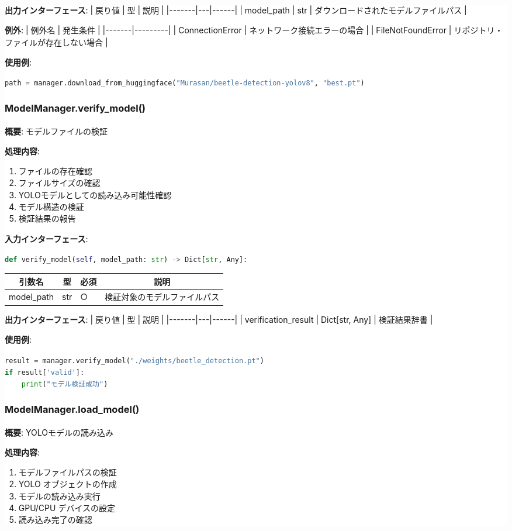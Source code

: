 **出力インターフェース**:
| 戻り値 | 型 | 説明 |
|-------|---|------|
| model_path | str | ダウンロードされたモデルファイルパス |

**例外**:
| 例外名 | 発生条件 |
|-------|---------|
| ConnectionError | ネットワーク接続エラーの場合 |
| FileNotFoundError | リポジトリ・ファイルが存在しない場合 |

**使用例**:
```python
path = manager.download_from_huggingface("Murasan/beetle-detection-yolov8", "best.pt")
```

### ModelManager.verify_model()

**概要**: モデルファイルの検証

**処理内容**:
1. ファイルの存在確認
2. ファイルサイズの確認
3. YOLOモデルとしての読み込み可能性確認
4. モデル構造の検証
5. 検証結果の報告

**入力インターフェース**:
```python
def verify_model(self, model_path: str) -> Dict[str, Any]:
```

| 引数名 | 型 | 必須 | 説明 |
|-------|---|------|------|
| model_path | str | ○ | 検証対象のモデルファイルパス |

**出力インターフェース**:
| 戻り値 | 型 | 説明 |
|-------|---|------|
| verification_result | Dict[str, Any] | 検証結果辞書 |

**使用例**:
```python
result = manager.verify_model("./weights/beetle_detection.pt")
if result['valid']:
    print("モデル検証成功")
```

### ModelManager.load_model()

**概要**: YOLOモデルの読み込み

**処理内容**:
1. モデルファイルパスの検証
2. YOLO オブジェクトの作成
3. モデルの読み込み実行
4. GPU/CPU デバイスの設定
5. 読み込み完了の確認
